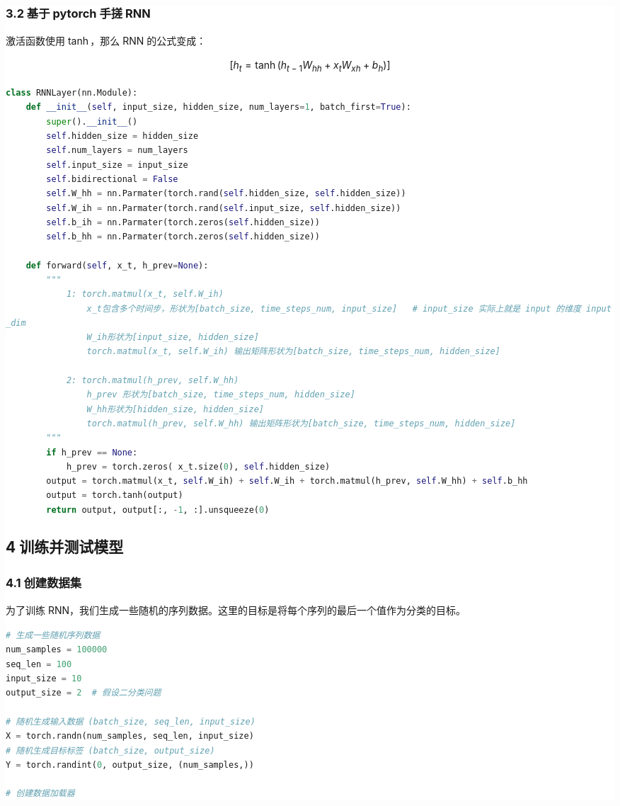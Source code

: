 


### 3.2 基于 pytorch 手搓 RNN

激活函数使用 $\tanh$，那么 RNN 的公式变成：


$$
[h_t = \tanh (h_{t-1}W_{hh} + x_tW_{xh} + b_h)]
$$

```python
class RNNLayer(nn.Module):
    def __init__(self, input_size, hidden_size, num_layers=1, batch_first=True):
        super().__init__()
        self.hidden_size = hidden_size
        self.num_layers = num_layers
        self.input_size = input_size
        self.bidirectional = False
        self.W_hh = nn.Parmater(torch.rand(self.hidden_size, self.hidden_size))
        self.W_ih = nn.Parmater(torch.rand(self.input_size, self.hidden_size))
        self.b_ih = nn.Parmater(torch.zeros(self.hidden_size))
        self.b_hh = nn.Parmater(torch.zeros(self.hidden_size))

    def forward(self, x_t, h_prev=None):
        """
            1: torch.matmul(x_t, self.W_ih)
                x_t包含多个时间步，形状为[batch_size, time_steps_num, input_size]   # input_size 实际上就是 input 的维度 input_dim
                W_ih形状为[input_size, hidden_size]
                torch.matmul(x_t, self.W_ih) 输出矩阵形状为[batch_size, time_steps_num, hidden_size]

            2: torch.matmul(h_prev, self.W_hh)
                h_prev 形状为[batch_size, time_steps_num, hidden_size]
                W_hh形状为[hidden_size, hidden_size]
                torch.matmul(h_prev, self.W_hh) 输出矩阵形状为[batch_size, time_steps_num, hidden_size]
        """
        if h_prev == None:
            h_prev = torch.zeros( x_t.size(0), self.hidden_size)
        output = torch.matmul(x_t, self.W_ih) + self.W_ih + torch.matmul(h_prev, self.W_hh) + self.b_hh
        output = torch.tanh(output)
        return output, output[:, -1, :].unsqueeze(0)
```


## 4 训练并测试模型


### 4.1 创建数据集

为了训练 RNN，我们生成一些随机的序列数据。这里的目标是将每个序列的最后一个值作为分类的目标。

```python
# 生成一些随机序列数据
num_samples = 100000
seq_len = 100
input_size = 10
output_size = 2  # 假设二分类问题

# 随机生成输入数据 (batch_size, seq_len, input_size)
X = torch.randn(num_samples, seq_len, input_size)
# 随机生成目标标签 (batch_size, output_size)
Y = torch.randint(0, output_size, (num_samples,))

# 创建数据加载器
```